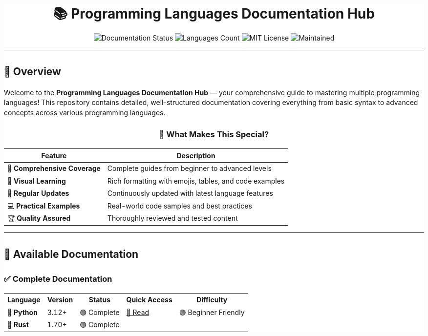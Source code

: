 <div align="center">

# 📚 Programming Languages Documentation Hub

<img src="https://img.shields.io/badge/Documentation-Complete-brightgreen?style=for-the-badge&logo=gitbook" alt="Documentation Status">
<img src="https://img.shields.io/badge/Languages-17-blue?style=for-the-badge&logo=typescript" alt="Languages Count">
<img src="https://img.shields.io/badge/License-MIT-yellow?style=for-the-badge&logo=opensourceinitiative" alt="MIT License">
<img src="https://img.shields.io/badge/Maintained-Yes-success?style=for-the-badge&logo=github" alt="Maintained">

</div>

---

## 🎯 **Overview**

Welcome to the **Programming Languages Documentation Hub** — your comprehensive guide to mastering multiple programming languages! This repository contains detailed, well-structured documentation covering everything from basic syntax to advanced concepts across various programming languages.

<div align="center">

### 🌟 **What Makes This Special?**

| Feature | Description |
|---------|-------------|
| 📖 **Comprehensive Coverage** | Complete guides from beginner to advanced levels |
| 🎨 **Visual Learning** | Rich formatting with emojis, tables, and code examples |
| 🔄 **Regular Updates** | Continuously updated with latest language features |
| 💻 **Practical Examples** | Real-world code samples and best practices |
| 🏆 **Quality Assured** | Thoroughly reviewed and tested content |

</div>

---

## 🚀 **Available Documentation**

### ✅ **Complete Documentation**

<table>
  <tr>
    <th>Language</th>
    <th>Version</th>
    <th>Status</th>
    <th>Quick Access</th>
    <th>Difficulty</th>
  </tr>
  <tr>
    <td>🐍 <strong>Python</strong></td>
    <td>3.12+</td>
    <td>🟢 Complete</td>
    <td><a href="./🐍%20python-Documentation.md">📖 Read</a></td>
    <td>🟢 Beginner Friendly</td>
  </tr>
  <tr>
    <td>🦀 <strong>Rust</strong></td>
    <td>1.70+</td>
    <td>🟢 Complete</td>